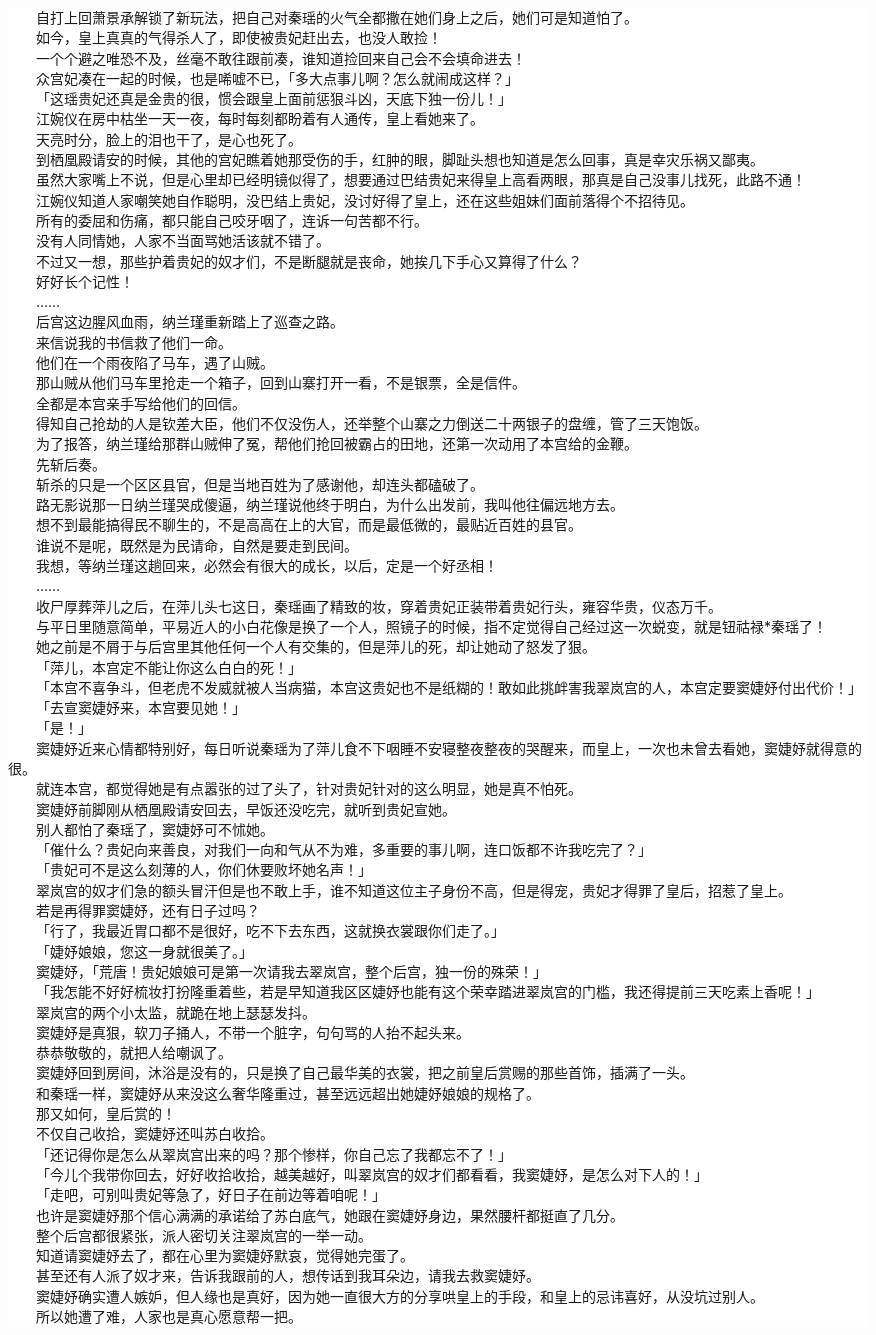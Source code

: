 &emsp;&emsp;自打上回萧景承解锁了新玩法，把自己对秦瑶的火气全都撒在她们身上之后，她们可是知道怕了。  
&emsp;&emsp;如今，皇上真真的气得杀人了，即使被贵妃赶出去，也没人敢捡！  
&emsp;&emsp;一个个避之唯恐不及，丝毫不敢往跟前凑，谁知道捡回来自己会不会填命进去！  
&emsp;&emsp;众宫妃凑在一起的时候，也是唏嘘不已，「多大点事儿啊？怎么就闹成这样？」  
&emsp;&emsp;「这瑶贵妃还真是金贵的很，惯会跟皇上面前惩狠斗凶，天底下独一份儿！」  
&emsp;&emsp;江婉仪在房中枯坐一天一夜，每时每刻都盼着有人通传，皇上看她来了。  
&emsp;&emsp;天亮时分，脸上的泪也干了，是心也死了。  
&emsp;&emsp;到栖凰殿请安的时候，其他的宫妃瞧着她那受伤的手，红肿的眼，脚趾头想也知道是怎么回事，真是幸灾乐祸又鄙夷。  
&emsp;&emsp;虽然大家嘴上不说，但是心里却已经明镜似得了，想要通过巴结贵妃来得皇上高看两眼，那真是自己没事儿找死，此路不通！  
&emsp;&emsp;江婉仪知道人家嘲笑她自作聪明，没巴结上贵妃，没讨好得了皇上，还在这些姐妹们面前落得个不招待见。  
&emsp;&emsp;所有的委屈和伤痛，都只能自己咬牙咽了，连诉一句苦都不行。  
&emsp;&emsp;没有人同情她，人家不当面骂她活该就不错了。  
&emsp;&emsp;不过又一想，那些护着贵妃的奴才们，不是断腿就是丧命，她挨几下手心又算得了什么？  
&emsp;&emsp;好好长个记性！  
&emsp;&emsp;……  
&emsp;&emsp;后宫这边腥风血雨，纳兰瑾重新踏上了巡查之路。  
&emsp;&emsp;来信说我的书信救了他们一命。  
&emsp;&emsp;他们在一个雨夜陷了马车，遇了山贼。  
&emsp;&emsp;那山贼从他们马车里抢走一个箱子，回到山寨打开一看，不是银票，全是信件。  
&emsp;&emsp;全都是本宫亲手写给他们的回信。  
&emsp;&emsp;得知自己抢劫的人是钦差大臣，他们不仅没伤人，还举整个山寨之力倒送二十两银子的盘缠，管了三天饱饭。  
&emsp;&emsp;为了报答，纳兰瑾给那群山贼伸了冤，帮他们抢回被霸占的田地，还第一次动用了本宫给的金鞭。  
&emsp;&emsp;先斩后奏。  
&emsp;&emsp;斩杀的只是一个区区县官，但是当地百姓为了感谢他，却连头都磕破了。  
&emsp;&emsp;路无影说那一日纳兰瑾哭成傻逼，纳兰瑾说他终于明白，为什么出发前，我叫他往偏远地方去。  
&emsp;&emsp;想不到最能搞得民不聊生的，不是高高在上的大官，而是最低微的，最贴近百姓的县官。  
&emsp;&emsp;谁说不是呢，既然是为民请命，自然是要走到民间。  
&emsp;&emsp;我想，等纳兰瑾这趟回来，必然会有很大的成长，以后，定是一个好丞相！  
&emsp;&emsp;……  
&emsp;&emsp;收尸厚葬萍儿之后，在萍儿头七这日，秦瑶画了精致的妆，穿着贵妃正装带着贵妃行头，雍容华贵，仪态万千。  
&emsp;&emsp;与平日里随意简单，平易近人的小白花像是换了一个人，照镜子的时候，指不定觉得自己经过这一次蜕变，就是钮祜禄*秦瑶了！  
&emsp;&emsp;她之前是不屑于与后宫里其他任何一个人有交集的，但是萍儿的死，却让她动了怒发了狠。  
&emsp;&emsp;「萍儿，本宫定不能让你这么白白的死！」  
&emsp;&emsp;「本宫不喜争斗，但老虎不发威就被人当病猫，本宫这贵妃也不是纸糊的！敢如此挑衅害我翠岚宫的人，本宫定要窦婕妤付出代价！」  
&emsp;&emsp;「去宣窦婕妤来，本宫要见她！」  
&emsp;&emsp;「是！」  
&emsp;&emsp;窦婕妤近来心情都特别好，每日听说秦瑶为了萍儿食不下咽睡不安寝整夜整夜的哭醒来，而皇上，一次也未曾去看她，窦婕妤就得意的很。  
&emsp;&emsp;就连本宫，都觉得她是有点嚣张的过了头了，针对贵妃针对的这么明显，她是真不怕死。  
&emsp;&emsp;窦婕妤前脚刚从栖凰殿请安回去，早饭还没吃完，就听到贵妃宣她。  
&emsp;&emsp;别人都怕了秦瑶了，窦婕妤可不怵她。  
&emsp;&emsp;「催什么？贵妃向来善良，对我们一向和气从不为难，多重要的事儿啊，连口饭都不许我吃完了？」  
&emsp;&emsp;「贵妃可不是这么刻薄的人，你们休要败坏她名声！」  
&emsp;&emsp;翠岚宫的奴才们急的额头冒汗但是也不敢上手，谁不知道这位主子身份不高，但是得宠，贵妃才得罪了皇后，招惹了皇上。  
&emsp;&emsp;若是再得罪窦婕妤，还有日子过吗？  
&emsp;&emsp;「行了，我最近胃口都不是很好，吃不下去东西，这就换衣裳跟你们走了。」  
&emsp;&emsp;「婕妤娘娘，您这一身就很美了。」  
&emsp;&emsp;窦婕妤，「荒唐！贵妃娘娘可是第一次请我去翠岚宫，整个后宫，独一份的殊荣！」  
&emsp;&emsp;「我怎能不好好梳妆打扮隆重着些，若是早知道我区区婕妤也能有这个荣幸踏进翠岚宫的门槛，我还得提前三天吃素上香呢！」  
&emsp;&emsp;翠岚宫的两个小太监，就跪在地上瑟瑟发抖。  
&emsp;&emsp;窦婕妤是真狠，软刀子捅人，不带一个脏字，句句骂的人抬不起头来。  
&emsp;&emsp;恭恭敬敬的，就把人给嘲讽了。  
&emsp;&emsp;窦婕妤回到房间，沐浴是没有的，只是换了自己最华美的衣裳，把之前皇后赏赐的那些首饰，插满了一头。  
&emsp;&emsp;和秦瑶一样，窦婕妤从来没这么奢华隆重过，甚至远远超出她婕妤娘娘的规格了。  
&emsp;&emsp;那又如何，皇后赏的！  
&emsp;&emsp;不仅自己收拾，窦婕妤还叫苏白收拾。  
&emsp;&emsp;「还记得你是怎么从翠岚宫出来的吗？那个惨样，你自己忘了我都忘不了！」  
&emsp;&emsp;「今儿个我带你回去，好好收拾收拾，越美越好，叫翠岚宫的奴才们都看看，我窦婕妤，是怎么对下人的！」  
&emsp;&emsp;「走吧，可别叫贵妃等急了，好日子在前边等着咱呢！」  
&emsp;&emsp;也许是窦婕妤那个信心满满的承诺给了苏白底气，她跟在窦婕妤身边，果然腰杆都挺直了几分。  
&emsp;&emsp;整个后宫都很紧张，派人密切关注翠岚宫的一举一动。  
&emsp;&emsp;知道请窦婕妤去了，都在心里为窦婕妤默哀，觉得她完蛋了。  
&emsp;&emsp;甚至还有人派了奴才来，告诉我跟前的人，想传话到我耳朵边，请我去救窦婕妤。  
&emsp;&emsp;窦婕妤确实遭人嫉妒，但人缘也是真好，因为她一直很大方的分享哄皇上的手段，和皇上的忌讳喜好，从没坑过别人。  
&emsp;&emsp;所以她遭了难，人家也是真心愿意帮一把。  